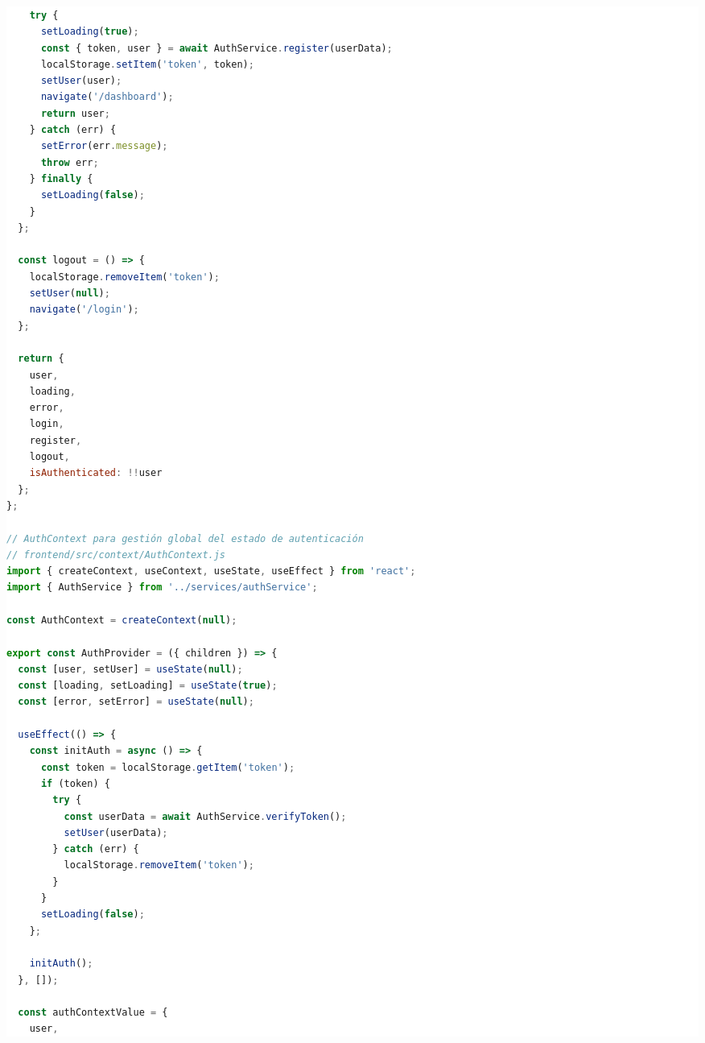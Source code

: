 ```javascript
    try {
      setLoading(true);
      const { token, user } = await AuthService.register(userData);
      localStorage.setItem('token', token);
      setUser(user);
      navigate('/dashboard');
      return user;
    } catch (err) {
      setError(err.message);
      throw err;
    } finally {
      setLoading(false);
    }
  };
  
  const logout = () => {
    localStorage.removeItem('token');
    setUser(null);
    navigate('/login');
  };
  
  return {
    user,
    loading,
    error,
    login,
    register,
    logout,
    isAuthenticated: !!user
  };
};

// AuthContext para gestión global del estado de autenticación
// frontend/src/context/AuthContext.js
import { createContext, useContext, useState, useEffect } from 'react';
import { AuthService } from '../services/authService';

const AuthContext = createContext(null);

export const AuthProvider = ({ children }) => {
  const [user, setUser] = useState(null);
  const [loading, setLoading] = useState(true);
  const [error, setError] = useState(null);
  
  useEffect(() => {
    const initAuth = async () => {
      const token = localStorage.getItem('token');
      if (token) {
        try {
          const userData = await AuthService.verifyToken();
          setUser(userData);
        } catch (err) {
          localStorage.removeItem('token');
        }
      }
      setLoading(false);
    };
    
    initAuth();
  }, []);
  
  const authContextValue = {
    user,
```